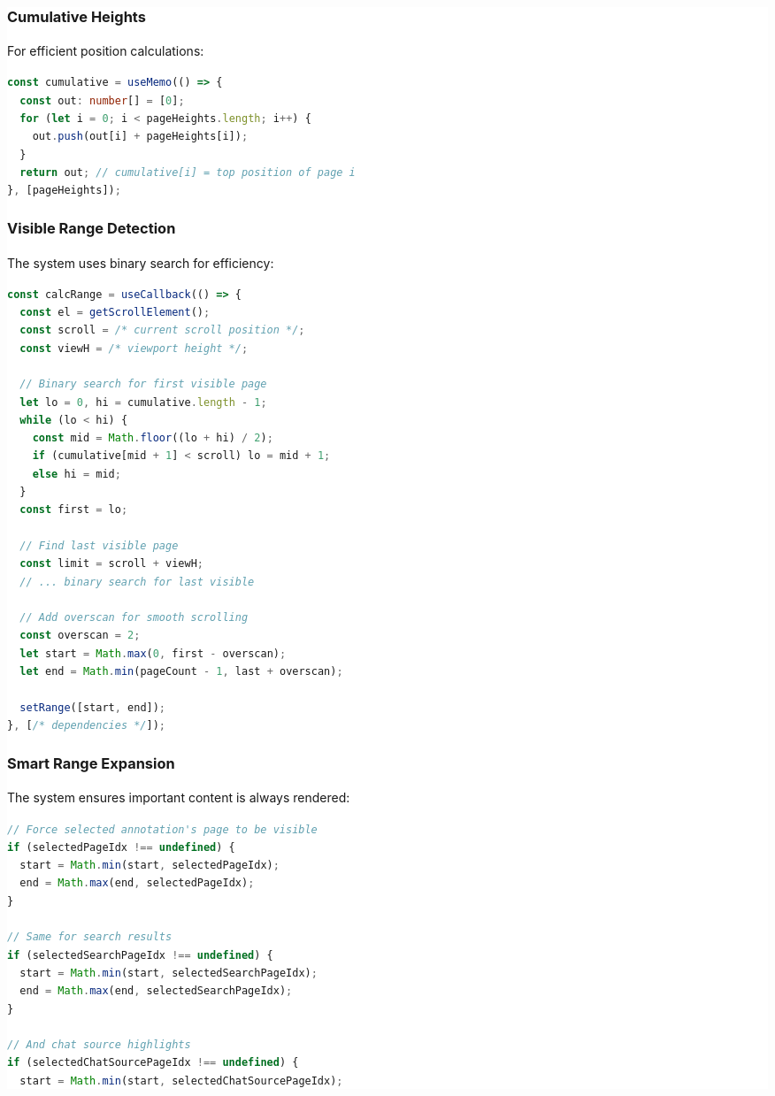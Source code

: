 ### Cumulative Heights

For efficient position calculations:

```typescript
const cumulative = useMemo(() => {
  const out: number[] = [0];
  for (let i = 0; i < pageHeights.length; i++) {
    out.push(out[i] + pageHeights[i]);
  }
  return out; // cumulative[i] = top position of page i
}, [pageHeights]);
```

### Visible Range Detection

The system uses binary search for efficiency:

```typescript
const calcRange = useCallback(() => {
  const el = getScrollElement();
  const scroll = /* current scroll position */;
  const viewH = /* viewport height */;
  
  // Binary search for first visible page
  let lo = 0, hi = cumulative.length - 1;
  while (lo < hi) {
    const mid = Math.floor((lo + hi) / 2);
    if (cumulative[mid + 1] < scroll) lo = mid + 1;
    else hi = mid;
  }
  const first = lo;
  
  // Find last visible page
  const limit = scroll + viewH;
  // ... binary search for last visible
  
  // Add overscan for smooth scrolling
  const overscan = 2;
  let start = Math.max(0, first - overscan);
  let end = Math.min(pageCount - 1, last + overscan);
  
  setRange([start, end]);
}, [/* dependencies */]);
```

### Smart Range Expansion

The system ensures important content is always rendered:

```typescript
// Force selected annotation's page to be visible
if (selectedPageIdx !== undefined) {
  start = Math.min(start, selectedPageIdx);
  end = Math.max(end, selectedPageIdx);
}

// Same for search results
if (selectedSearchPageIdx !== undefined) {
  start = Math.min(start, selectedSearchPageIdx);
  end = Math.max(end, selectedSearchPageIdx);
}

// And chat source highlights
if (selectedChatSourcePageIdx !== undefined) {
  start = Math.min(start, selectedChatSourcePageIdx);
```